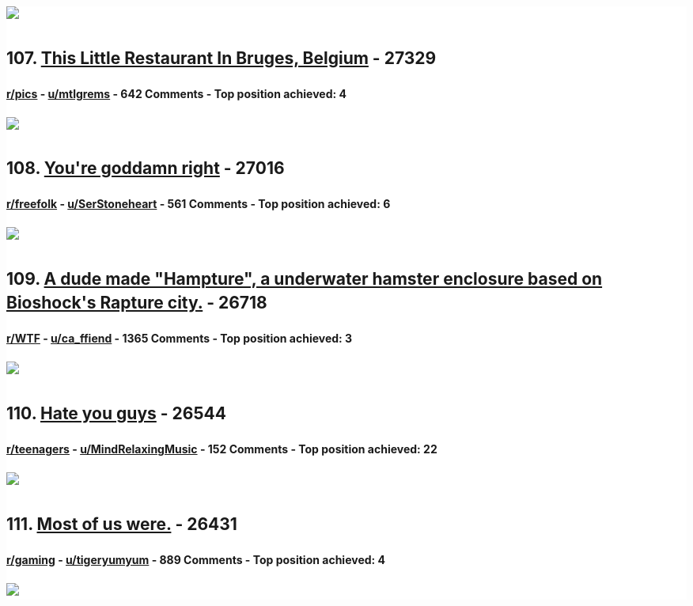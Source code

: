 <a href="https://i.redd.it/7imfmdn8pgy41.jpg"><img src="https://b.thumbs.redditmedia.com/3UHA--dn0IDrXQGXRy5_uLLITH_zjuOp2cFzgrE9c6c.jpg"></img></a>

## 107. [This Little Restaurant In Bruges, Belgium](http://reddit.com/r/pics/comments/gix8sp/this_little_restaurant_in_bruges_belgium/) - 27329
#### [r/pics](http://reddit.com/r/pics) - [u/mtlgrems](http://reddit.com/u/mtlgrems) - 642 Comments - Top position achieved: 4

<a href="https://i.redd.it/v948lobqpiy41.jpg"><img src="https://b.thumbs.redditmedia.com/9P0OOyvGzhQWC-GVi_1HrymHOpAnHdHNg8haTNRmVoE.jpg"></img></a>

## 108. [You're goddamn right](http://reddit.com/r/freefolk/comments/giur8y/youre_goddamn_right/) - 27016
#### [r/freefolk](http://reddit.com/r/freefolk) - [u/SerStoneheart](http://reddit.com/u/SerStoneheart) - 561 Comments - Top position achieved: 6

<a href="https://i.redd.it/m9b5gh3uphy41.jpg"><img src="https://b.thumbs.redditmedia.com/uXNs0F8m3_nhbXmmRVlnaI0BpRPfukxSNDxlDm4kyHg.jpg"></img></a>

## 109. [A dude made "Hampture", a underwater hamster enclosure based on Bioshock's Rapture city.](http://reddit.com/r/WTF/comments/giuvd3/a_dude_made_hampture_a_underwater_hamster/) - 26718
#### [r/WTF](http://reddit.com/r/WTF) - [u/ca_ffiend](http://reddit.com/u/ca_ffiend) - 1365 Comments - Top position achieved: 3

<a href="https://i.redd.it/7ah11c7irhy41.jpg"><img src="https://b.thumbs.redditmedia.com/3Qu0tIlbAwW5SK9fNgZZlCdI32L1yd7no6ep3YBBKaA.jpg"></img></a>

## 110. [Hate you guys](http://reddit.com/r/teenagers/comments/gisidc/hate_you_guys/) - 26544
#### [r/teenagers](http://reddit.com/r/teenagers) - [u/MindRelaxingMusic](http://reddit.com/u/MindRelaxingMusic) - 152 Comments - Top position achieved: 22

<a href="https://i.redd.it/3o0u197cugy41.jpg"><img src="https://b.thumbs.redditmedia.com/dGUQlBLY88699A_x0U4QH5YyzDZ_yPeqgxXjAifdEaI.jpg"></img></a>

## 111. [Most of us were.](http://reddit.com/r/gaming/comments/gja7l9/most_of_us_were/) - 26431
#### [r/gaming](http://reddit.com/r/gaming) - [u/tigeryumyum](http://reddit.com/u/tigeryumyum) - 889 Comments - Top position achieved: 4

<a href="https://i.redd.it/7ohia1na7my41.jpg"><img src="https://b.thumbs.redditmedia.com/IQnmFLz_UViG8D2-NatwdfIsE5Dzc0gGHc7CeDegRgk.jpg"></img></a>
